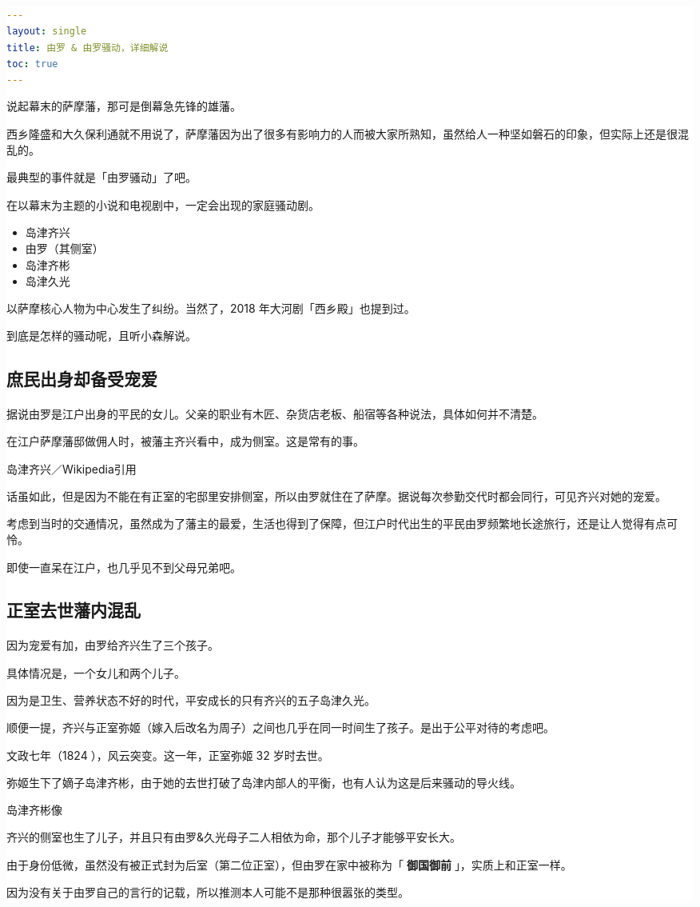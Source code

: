 ```yaml
---
layout: single
title: 由罗 & 由罗骚动，详细解说
toc: true
---
```


说起幕末的萨摩藩，那可是倒幕急先锋的雄藩。  

西乡隆盛和大久保利通就不用说了，萨摩藩因为出了很多有影响力的人而被大家所熟知，虽然给人一种坚如磐石的印象，但实际上还是很混乱的。

最典型的事件就是「由罗骚动」了吧。

在以幕末为主题的小说和电视剧中，一定会出现的家庭骚动剧。

  * 岛津齐兴
  * 由罗（其侧室）
  * 岛津齐彬
  * 岛津久光

以萨摩核心人物为中心发生了纠纷。当然了，2018 年大河剧「西乡殿」也提到过。

到底是怎样的骚动呢，且听小森解说。

## 庶民出身却备受宠爱

据说由罗是江户出身的平民的女儿。父亲的职业有木匠、杂货店老板、船宿等各种说法，具体如何并不清楚。

在江户萨摩藩邸做佣人时，被藩主齐兴看中，成为侧室。这是常有的事。

岛津齐兴／Wikipedia引用  

话虽如此，但是因为不能在有正室的宅邸里安排侧室，所以由罗就住在了萨摩。据说每次参勤交代时都会同行，可见齐兴对她的宠爱。

考虑到当时的交通情况，虽然成为了藩主的最爱，生活也得到了保障，但江户时代出生的平民由罗频繁地长途旅行，还是让人觉得有点可怜。

即使一直呆在江户，也几乎见不到父母兄弟吧。

## 正室去世藩内混乱

因为宠爱有加，由罗给齐兴生了三个孩子。

具体情况是，一个女儿和两个儿子。

因为是卫生、营养状态不好的时代，平安成长的只有齐兴的五子岛津久光。

顺便一提，齐兴与正室弥姬（嫁入后改名为周子）之间也几乎在同一时间生了孩子。是出于公平对待的考虑吧。

文政七年（1824 ），风云突变。这一年，正室弥姬 32 岁时去世。

弥姬生下了嫡子岛津齐彬，由于她的去世打破了岛津内部人的平衡，也有人认为这是后来骚动的导火线。

岛津齐彬像

齐兴的侧室也生了儿子，并且只有由罗&久光母子二人相依为命，那个儿子才能够平安长大。

由于身份低微，虽然没有被正式封为后室（第二位正室），但由罗在家中被称为「 **御国御前** 」，实质上和正室一样。

因为没有关于由罗自己的言行的记载，所以推测本人可能不是那种很嚣张的类型。
